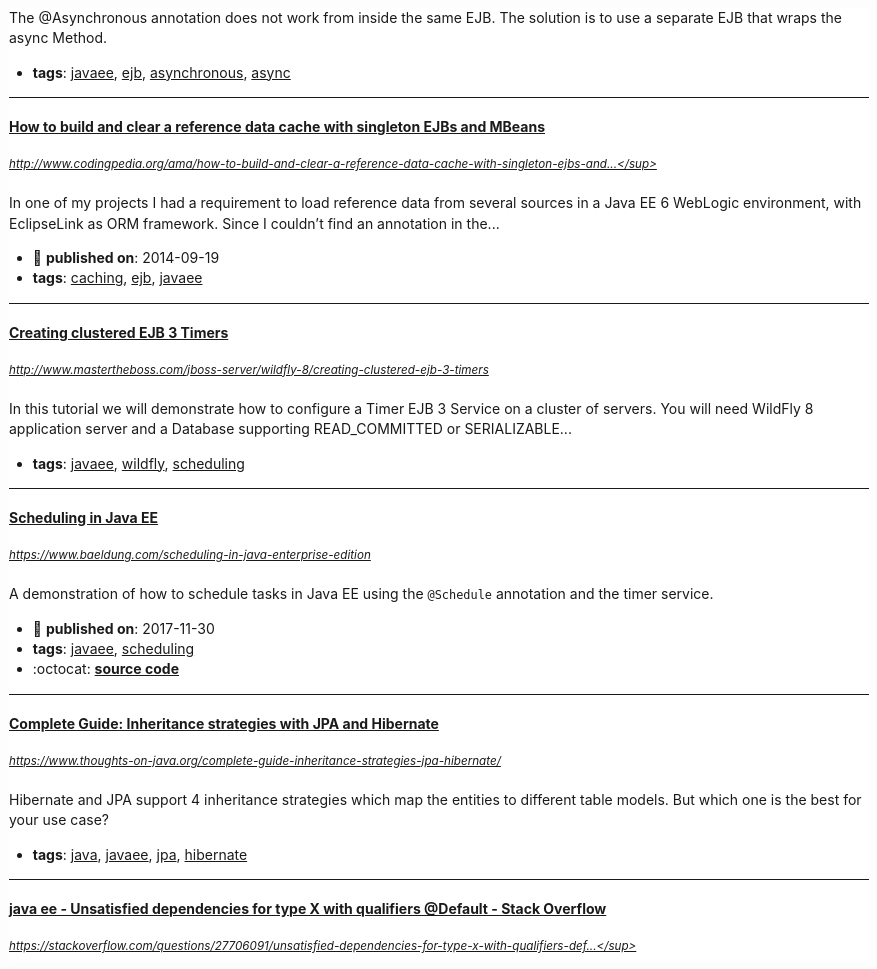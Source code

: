 The @Asynchronous annotation does not work from inside the same EJB. The solution is to use a separate EJB that wraps the async Method.
* **tags**: [javaee](../tagged/javaee.md), [ejb](../tagged/ejb.md), [asynchronous](../tagged/asynchronous.md), [async](../tagged/async.md)
---
#### [How to build and clear a reference data cache with singleton EJBs and MBeans](http://www.codingpedia.org/ama/how-to-build-and-clear-a-reference-data-cache-with-singleton-ejbs-and-mbeans/)
_<sup>http://www.codingpedia.org/ama/how-to-build-and-clear-a-reference-data-cache-with-singleton-ejbs-and...</sup>_

In one of my projects I had a requirement to load reference data from several sources in a Java EE 6 WebLogic environment, with EclipseLink as ORM framework. Since I couldn’t find an annotation in the...
* :calendar: **published on**: 2014-09-19
* **tags**: [caching](../tagged/caching.md), [ejb](../tagged/ejb.md), [javaee](../tagged/javaee.md)
---
#### [Creating clustered EJB 3 Timers ](http://www.mastertheboss.com/jboss-server/wildfly-8/creating-clustered-ejb-3-timers)
_<sup>http://www.mastertheboss.com/jboss-server/wildfly-8/creating-clustered-ejb-3-timers</sup>_

In this tutorial we will demonstrate how to configure a Timer EJB 3 Service on a cluster of servers. You will need WildFly 8 application server and a Database supporting READ_COMMITTED or SERIALIZABLE...
* **tags**: [javaee](../tagged/javaee.md), [wildfly](../tagged/wildfly.md), [scheduling](../tagged/scheduling.md)
---
#### [Scheduling in Java EE](https://www.baeldung.com/scheduling-in-java-enterprise-edition)
_<sup>https://www.baeldung.com/scheduling-in-java-enterprise-edition</sup>_

A demonstration of how to schedule tasks in Java EE using the `@Schedule` annotation and the timer service.
* :calendar: **published on**: 2017-11-30
* **tags**: [javaee](../tagged/javaee.md), [scheduling](../tagged/scheduling.md)
* :octocat: **[source code](https://github.com/eugenp/tutorials/tree/master/jee-7)**
---
#### [Complete Guide: Inheritance strategies with JPA and Hibernate](https://www.thoughts-on-java.org/complete-guide-inheritance-strategies-jpa-hibernate/)
_<sup>https://www.thoughts-on-java.org/complete-guide-inheritance-strategies-jpa-hibernate/</sup>_

Hibernate and JPA support 4 inheritance strategies which map the entities to different table models. But which one is the best for your use case?
* **tags**: [java](../tagged/java.md), [javaee](../tagged/javaee.md), [jpa](../tagged/jpa.md), [hibernate](../tagged/hibernate.md)
---
#### [java ee - Unsatisfied dependencies for type X with qualifiers @Default - Stack Overflow](https://stackoverflow.com/questions/27706091/unsatisfied-dependencies-for-type-x-with-qualifiers-default?utm_medium=organic&utm_source=google_rich_qa&utm_campaign=google_rich_qa)
_<sup>https://stackoverflow.com/questions/27706091/unsatisfied-dependencies-for-type-x-with-qualifiers-def...</sup>_
